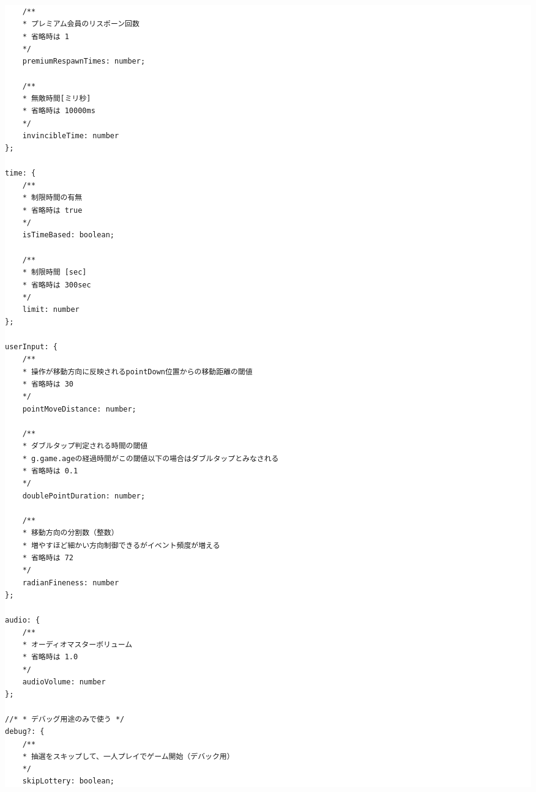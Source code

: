 ```
	/**
	* プレミアム会員のリスポーン回数
	* 省略時は 1
	*/
	premiumRespawnTimes: number;

	/**
	* 無敵時間[ミリ秒]
	* 省略時は 10000ms
	*/
	invincibleTime: number
};

time: {
	/**
	* 制限時間の有無
	* 省略時は true
	*/
	isTimeBased: boolean;

	/**
	* 制限時間 [sec]
	* 省略時は 300sec
	*/
	limit: number
};

userInput: {
	/**
	* 操作が移動方向に反映されるpointDown位置からの移動距離の閾値
	* 省略時は 30
	*/
	pointMoveDistance: number;

	/**
	* ダブルタップ判定される時間の閾値
	* g.game.ageの経過時間がこの閾値以下の場合はダブルタップとみなされる
	* 省略時は 0.1
	*/
	doublePointDuration: number;

	/**
	* 移動方向の分割数（整数）
	* 増やすほど細かい方向制御できるがイベント頻度が増える
	* 省略時は 72
	*/
	radianFineness: number
};

audio: {
	/**
	* オーディオマスターボリューム
	* 省略時は 1.0
	*/
	audioVolume: number
};

//* * デバッグ用途のみで使う */
debug?: {
	/**
	* 抽選をスキップして、一人プレイでゲーム開始（デバック用）
	*/
	skipLottery: boolean;
```